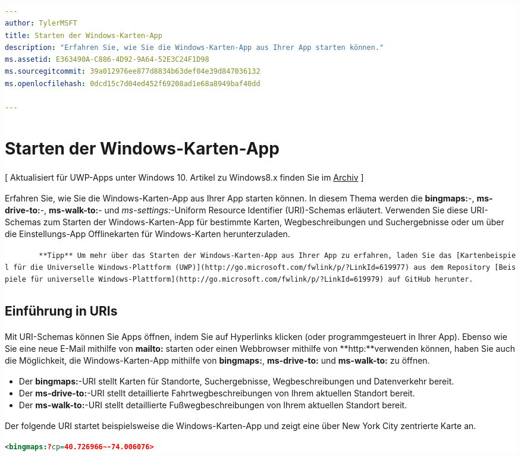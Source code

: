 ```yaml
---
author: TylerMSFT
title: Starten der Windows-Karten-App
description: "Erfahren Sie, wie Sie die Windows-Karten-App aus Ihrer App starten können."
ms.assetid: E363490A-C886-4D92-9A64-52E3C24F1D98
ms.sourcegitcommit: 39a012976ee877d8834b63def04e39d847036132
ms.openlocfilehash: 0dcd15c7d04ed452f69208ad1e68a8949baf40dd

---
```


# Starten der Windows-Karten-App


\[ Aktualisiert für UWP-Apps unter Windows 10. Artikel zu Windows8.x finden Sie im [Archiv](http://go.microsoft.com/fwlink/p/?linkid=619132) \]


Erfahren Sie, wie Sie die Windows-Karten-App aus Ihrer App starten können. In diesem Thema werden die **bingmaps:**-, **ms-drive-to:**-, **ms-walk-to:**- und *ms-settings:*-Uniform Resource Identifier (URI)-Schemas erläutert. Verwenden Sie diese URI-Schemas zum Starten der Windows-Karten-App für bestimmte Karten, Wegbeschreibungen und Suchergebnisse oder um über die Einstellungs-App Offlinekarten für Windows-Karten herunterzuladen.


            **Tipp** Um mehr über das Starten der Windows-Karten-App aus Ihrer App zu erfahren, laden Sie das [Kartenbeispiel für die Universelle Windows-Plattform (UWP)](http://go.microsoft.com/fwlink/p/?LinkId=619977) aus dem Repository [Beispiele für universelle Windows-Plattform](http://go.microsoft.com/fwlink/p/?LinkId=619979) auf GitHub herunter.

## Einführung in URIs

Mit URI-Schemas können Sie Apps öffnen, indem Sie auf Hyperlinks klicken (oder programmgesteuert in Ihrer App). Ebenso wie Sie eine neue E-Mail mithilfe von **mailto:** starten oder einen Webbrowser mithilfe von **http:**verwenden können, haben Sie auch die Möglichkeit, die Windows-Karten-App mithilfe von **bingmaps:**, **ms-drive-to:** und **ms-walk-to:** zu öffnen.

-   Der **bingmaps:**-URI stellt Karten für Standorte, Suchergebnisse, Wegbeschreibungen und Datenverkehr bereit.
-   Der **ms-drive-to:**-URI stellt detaillierte Fahrtwegbeschreibungen von Ihrem aktuellen Standort bereit.
-   Der **ms-walk-to:**-URI stellt detaillierte Fußwegbeschreibungen von Ihrem aktuellen Standort bereit.

Der folgende URI startet beispielsweise die Windows-Karten-App und zeigt eine über New York City zentrierte Karte an.

```xml
<bingmaps:?cp=40.726966~-74.006076>
```
